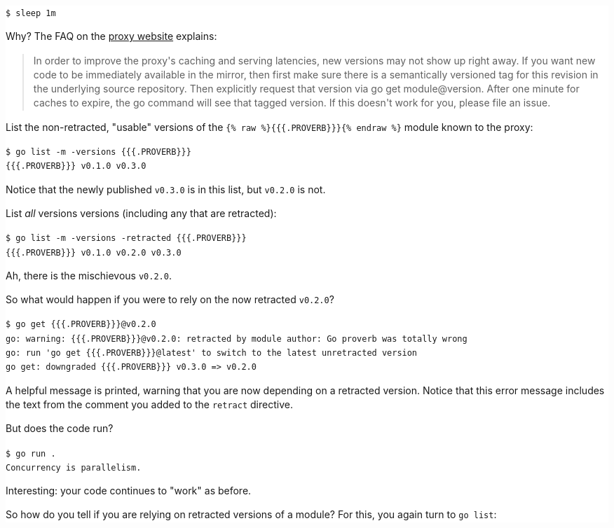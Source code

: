 <pre data-command-src="c2xlZXAgMW0K"><code class="language-.term1">$ sleep 1m
</code></pre>

Why? The FAQ on the [proxy website](https://proxy.golang.org/) explains:

> In order to improve the proxy's caching and serving latencies, new versions may not show up right away. If you want new
code to be immediately available in the mirror, then first make sure there is a semantically versioned tag for this
revision in the underlying source repository. Then explicitly request that version via go get module@version. After one
minute for caches to expire, the go command will see that tagged version. If this doesn't work for you, please file an
issue.

List the non-retracted, "usable" versions of the `{% raw %}{{{.PROVERB}}}{% endraw %}` module known to the proxy:

<pre data-command-src="Z28gbGlzdCAtbSAtdmVyc2lvbnMge3t7LlBST1ZFUkJ9fX0K"><code class="language-.term1">$ go list -m -versions &#123;&#123;&#123;.PROVERB&#125;&#125;&#125;
&#123;&#123;&#123;.PROVERB&#125;&#125;&#125; v0.1.0 v0.3.0
</code></pre>

Notice that the newly published `v0.3.0` is in this list, but `v0.2.0` is not.

List _all_ versions versions (including any that are retracted):

<pre data-command-src="Z28gbGlzdCAtbSAtdmVyc2lvbnMgLXJldHJhY3RlZCB7e3suUFJPVkVSQn19fQo="><code class="language-.term1">$ go list -m -versions -retracted &#123;&#123;&#123;.PROVERB&#125;&#125;&#125;
&#123;&#123;&#123;.PROVERB&#125;&#125;&#125; v0.1.0 v0.2.0 v0.3.0
</code></pre>

Ah, there is the mischievous `v0.2.0`.

So what would happen if you were to rely on the now retracted `v0.2.0`?

<pre data-command-src="Z28gZ2V0IHt7ey5QUk9WRVJCfX19QHYwLjIuMAo="><code class="language-.term1">$ go get &#123;&#123;&#123;.PROVERB&#125;&#125;&#125;@v0.2.0
go: warning: &#123;&#123;&#123;.PROVERB&#125;&#125;&#125;@v0.2.0: retracted by module author: Go proverb was totally wrong
go: run &#39;go get &#123;&#123;&#123;.PROVERB&#125;&#125;&#125;@latest&#39; to switch to the latest unretracted version
go get: downgraded &#123;&#123;&#123;.PROVERB&#125;&#125;&#125; v0.3.0 =&gt; v0.2.0
</code></pre>

A helpful message is printed, warning that you are now depending on a retracted version. Notice that this error message
includes the text from the comment you added to the `retract` directive.

But does the code run?

<pre data-command-src="Z28gcnVuIC4K"><code class="language-.term1">$ go run .
Concurrency is parallelism.
</code></pre>

Interesting: your code continues to "work" as before.

So how do you tell if you are relying on retracted versions of a module? For this, you again turn to
`go list`:
